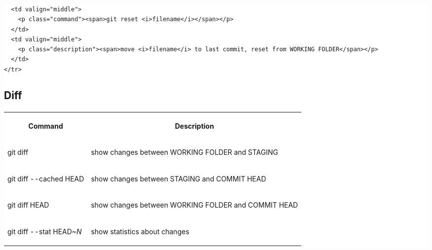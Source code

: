       <td valign="middle">
        <p class="command"><span>git reset <i>filename</i></span></p>
      </td>
      <td valign="middle">
        <p class="description"><span>move <i>filename</i> to last commit, reset from WORKING FOLDER</span></p>
      </td>
    </tr>
  </tbody>
</table>

## Diff

<table cellspacing="0" cellpadding="0">
  <tbody>
    <tr>
      <th valign="middle" class="command">
        <p class="header"><span>Command</span></p>
      </th>
      <th valign="middle" class="description">
        <p class="header"><span>Description</span></p>
      </th>
    </tr>
    <tr>
      <td valign="middle">
        <p class="command"><span>git diff</span></p>
      </td>
      <td valign="middle">
        <p class="description"><span>show changes between WORKING FOLDER and STAGING</span></p>
      </td>
    </tr>
    <tr>
      <td valign="middle">
        <p class="command"><span>git diff --cached HEAD</span></p>
      </td>
      <td valign="middle">
        <p class="description"><span>show changes between STAGING and COMMIT HEAD</span></p>
      </td>
    </tr>
    <tr>
      <td valign="middle">
        <p class="command"><span>git diff HEAD</span></p>
      </td>
      <td valign="middle">
        <p class="description"><span>show changes between WORKING FOLDER and COMMIT HEAD</span></p>
      </td>
    </tr>
    <tr>
      <td valign="middle">
        <p class="command"><span>git diff --stat HEAD~<i>N</i></span></p>
      </td>
      <td valign="middle">
        <p class="description"><span>show statistics about changes</span></p>
      </td>
    </tr>
  </tbody>
</table>
